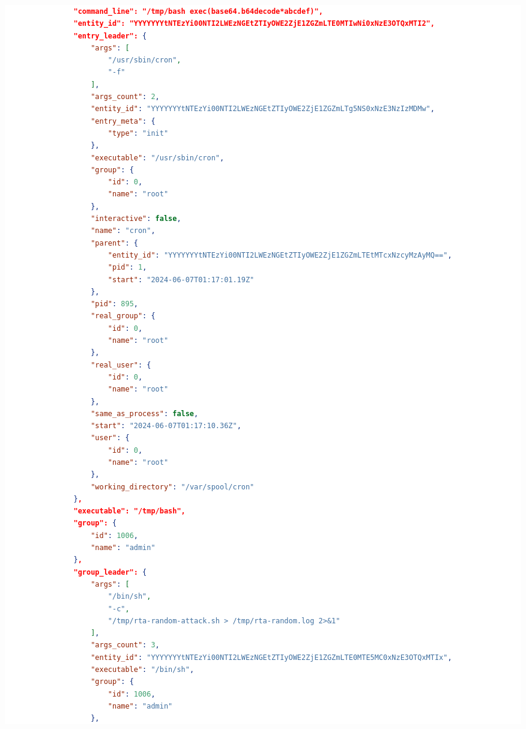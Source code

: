 ```json
                "command_line": "/tmp/bash exec(base64.b64decode*abcdef)",
                "entity_id": "YYYYYYYtNTEzYi00NTI2LWEzNGEtZTIyOWE2ZjE1ZGZmLTE0MTIwNi0xNzE3OTQxMTI2",
                "entry_leader": {
                    "args": [
                        "/usr/sbin/cron",
                        "-f"
                    ],
                    "args_count": 2,
                    "entity_id": "YYYYYYYtNTEzYi00NTI2LWEzNGEtZTIyOWE2ZjE1ZGZmLTg5NS0xNzE3NzIzMDMw",
                    "entry_meta": {
                        "type": "init"
                    },
                    "executable": "/usr/sbin/cron",
                    "group": {
                        "id": 0,
                        "name": "root"
                    },
                    "interactive": false,
                    "name": "cron",
                    "parent": {
                        "entity_id": "YYYYYYYtNTEzYi00NTI2LWEzNGEtZTIyOWE2ZjE1ZGZmLTEtMTcxNzcyMzAyMQ==",
                        "pid": 1,
                        "start": "2024-06-07T01:17:01.19Z"
                    },
                    "pid": 895,
                    "real_group": {
                        "id": 0,
                        "name": "root"
                    },
                    "real_user": {
                        "id": 0,
                        "name": "root"
                    },
                    "same_as_process": false,
                    "start": "2024-06-07T01:17:10.36Z",
                    "user": {
                        "id": 0,
                        "name": "root"
                    },
                    "working_directory": "/var/spool/cron"
                },
                "executable": "/tmp/bash",
                "group": {
                    "id": 1006,
                    "name": "admin"
                },
                "group_leader": {
                    "args": [
                        "/bin/sh",
                        "-c",
                        "/tmp/rta-random-attack.sh > /tmp/rta-random.log 2>&1"
                    ],
                    "args_count": 3,
                    "entity_id": "YYYYYYYtNTEzYi00NTI2LWEzNGEtZTIyOWE2ZjE1ZGZmLTE0MTE5MC0xNzE3OTQxMTIx",
                    "executable": "/bin/sh",
                    "group": {
                        "id": 1006,
                        "name": "admin"
                    },
```